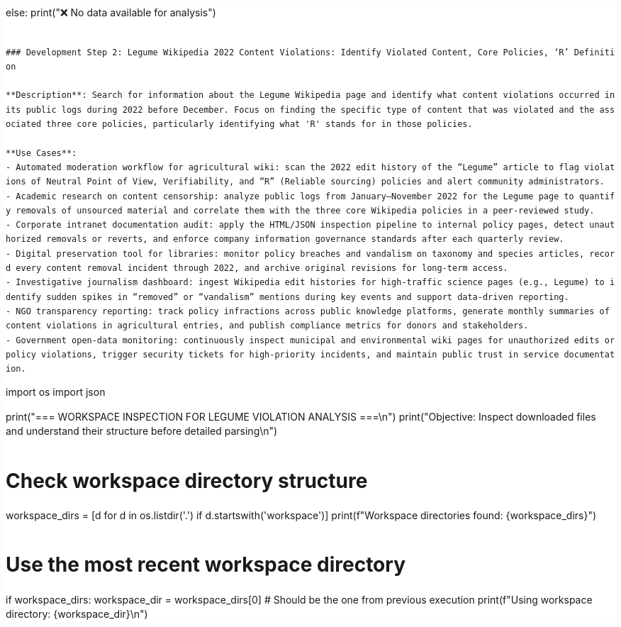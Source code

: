 else:
    print("❌ No data available for analysis")
```

### Development Step 2: Legume Wikipedia 2022 Content Violations: Identify Violated Content, Core Policies, ‘R’ Definition

**Description**: Search for information about the Legume Wikipedia page and identify what content violations occurred in its public logs during 2022 before December. Focus on finding the specific type of content that was violated and the associated three core policies, particularly identifying what 'R' stands for in those policies.

**Use Cases**:
- Automated moderation workflow for agricultural wiki: scan the 2022 edit history of the “Legume” article to flag violations of Neutral Point of View, Verifiability, and “R” (Reliable sourcing) policies and alert community administrators.
- Academic research on content censorship: analyze public logs from January–November 2022 for the Legume page to quantify removals of unsourced material and correlate them with the three core Wikipedia policies in a peer-reviewed study.
- Corporate intranet documentation audit: apply the HTML/JSON inspection pipeline to internal policy pages, detect unauthorized removals or reverts, and enforce company information governance standards after each quarterly review.
- Digital preservation tool for libraries: monitor policy breaches and vandalism on taxonomy and species articles, record every content removal incident through 2022, and archive original revisions for long-term access.
- Investigative journalism dashboard: ingest Wikipedia edit histories for high-traffic science pages (e.g., Legume) to identify sudden spikes in “removed” or “vandalism” mentions during key events and support data-driven reporting.
- NGO transparency reporting: track policy infractions across public knowledge platforms, generate monthly summaries of content violations in agricultural entries, and publish compliance metrics for donors and stakeholders.
- Government open-data monitoring: continuously inspect municipal and environmental wiki pages for unauthorized edits or policy violations, trigger security tickets for high-priority incidents, and maintain public trust in service documentation.

```
import os
import json

print("=== WORKSPACE INSPECTION FOR LEGUME VIOLATION ANALYSIS ===\n")
print("Objective: Inspect downloaded files and understand their structure before detailed parsing\n")

# Check workspace directory structure
workspace_dirs = [d for d in os.listdir('.') if d.startswith('workspace')]
print(f"Workspace directories found: {workspace_dirs}")

# Use the most recent workspace directory
if workspace_dirs:
    workspace_dir = workspace_dirs[0]  # Should be the one from previous execution
    print(f"Using workspace directory: {workspace_dir}\n")
    